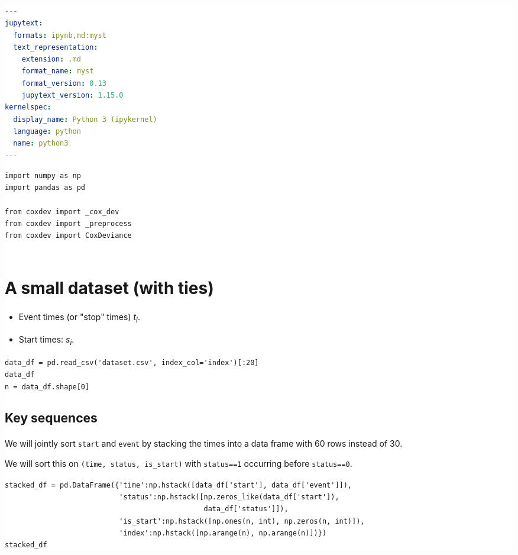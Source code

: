 ```yaml
---
jupytext:
  formats: ipynb,md:myst
  text_representation:
    extension: .md
    format_name: myst
    format_version: 0.13
    jupytext_version: 1.15.0
kernelspec:
  display_name: Python 3 (ipykernel)
  language: python
  name: python3
---
```


```{code-cell} ipython3
import numpy as np
import pandas as pd

from coxdev import _cox_dev
from coxdev import _preprocess
from coxdev import CoxDeviance
                       
```

# A small dataset (with ties)

- Event times (or "stop" times) $t_i$.

- Start times: $s_i$.

```{code-cell} ipython3
data_df = pd.read_csv('dataset.csv', index_col='index')[:20]
data_df
n = data_df.shape[0]
```

## Key sequences

We will jointly sort `start` and `event` by stacking the times into
a data frame with 60 rows instead of 30.

We will sort this on `(time, status, is_start)` with `status==1` occurring before
`status==0`.

```{code-cell} ipython3
stacked_df = pd.DataFrame({'time':np.hstack([data_df['start'], data_df['event']]),
                           'status':np.hstack([np.zeros_like(data_df['start']), 
                                               data_df['status']]),
                           'is_start':np.hstack([np.ones(n, int), np.zeros(n, int)]),
                           'index':np.hstack([np.arange(n), np.arange(n)])})
stacked_df
```
